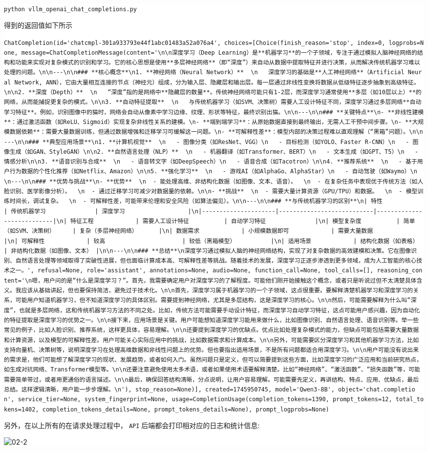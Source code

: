 ```shell
python vllm_openai_chat_completions.py
```

得到的返回值如下所示

```
ChatCompletion(id='chatcmpl-301a933793e44f1abc01483a52a076a4', choices=[Choice(finish_reason='stop', index=0, logprobs=None, message=ChatCompletionMessage(content='\n\n深度学习（Deep Learning）是**机器学习**的一个子领域，专注于通过模拟人脑神经网络的结构和功能来实现对复杂模式的识别和学习。它的核心思想是使用**多层神经网络**（即“深度”）来自动从数据中提取特征并进行决策，从而解决传统机器学习难以处理的问题。\n\n---\n\n### **核心概念**\n1. **神经网络（Neural Network）**  \n   深度学习的基础是**人工神经网络**（Artificial Neural Network, ANN），它由大量相互连接的节点（神经元）组成，分为输入层、隐藏层和输出层。每一层通过非线性变换将数据从低级特征逐步抽象到高级特征。\n\n2. **深度（Depth）**  \n   “深度”指的是网络中**隐藏层的数量**。传统神经网络可能只有1-2层，而深度学习通常使用**多层（如10层以上）**的网络，从而能捕捉更复杂的模式。\n\n3. **自动特征提取**  \n   与传统机器学习（如SVM、决策树）需要人工设计特征不同，深度学习通过多层网络**自动学习特征**。例如，识别图像中的猫时，网络会自动从像素中学习边缘、纹理、形状等特征，最终识别出猫。\n\n---\n\n### **关键特点**\n- **非线性建模**：通过激活函数（如ReLU、Sigmoid）实现复杂非线性关系的建模。\n- **端到端学习**：从原始数据直接到最终输出，无需人工干预中间步骤。\n- **大规模数据依赖**：需要大量数据训练，但通过数据增强和迁移学习可缓解这一问题。\n- **可解释性差**：模型内部的决策过程难以直观理解（“黑箱”问题）。\n\n---\n\n### **典型应用场景**\n1. **计算机视觉**  \n   - 图像分类（如ResNet、VGG）\n   - 目标检测（如YOLO、Faster R-CNN）\n   - 图像生成（如GAN、StyleGAN）\n\n2. **自然语言处理（NLP）**  \n   - 机器翻译（如Transformer、BERT）\n   - 文本生成（如GPT、T5）\n   - 情感分析\n\n3. **语音识别与合成**  \n   - 语音转文字（如DeepSpeech）\n   - 语音合成（如Tacotron）\n\n4. **推荐系统**  \n   - 基于用户行为数据的个性化推荐（如Netflix、Amazon）\n\n5. **强化学习**  \n   - 游戏AI（如AlphaGo、AlphaStar）\n   - 自动驾驶（如Waymo）\n\n---\n\n### **优势与挑战**\n- **优势**  \n  - 能处理高维、非结构化数据（如图像、文本、语音）。  \n  - 在复杂任务中表现优于传统方法（如人脸识别、医学影像分析）。  \n  - 通过迁移学习可减少对数据量的依赖。\n\n- **挑战**  \n  - 需要大量计算资源（GPU/TPU）和数据。  \n  - 模型训练时间长，调试复杂。  \n  - 可解释性差，可能带来伦理和安全风险（如算法偏见）。\n\n---\n\n### **与传统机器学习的区别**\n| 特性                | 传统机器学习              | 深度学习                  |\n|---------------------|---------------------------|---------------------------|\n| 特征工程            | 需要人工设计特征          | 自动学习特征              |\n| 模型复杂度          | 简单（如SVM、决策树）     | 复杂（多层神经网络）      |\n| 数据需求            | 小规模数据即可            | 需要大量数据              |\n| 可解释性            | 较高                      | 较低（黑箱模型）          |\n| 适用场景            | 结构化数据（如表格）      | 非结构化数据（如图像、文本） |\n\n---\n\n### **总结**\n深度学习通过模拟人脑的神经网络结构，实现了对复杂数据的高效建模和决策。它在图像识别、自然语言处理等领域取得了突破性进展，但也面临计算成本高、可解释性差等挑战。随着技术的发展，深度学习正逐步渗透到更多领域，成为人工智能的核心技术之一。', refusal=None, role='assistant', annotations=None, audio=None, function_call=None, tool_calls=[], reasoning_content='\n嗯，用户问的是“什么是深度学习？”。首先，我需要确定用户对深度学习的了解程度。可能他们刚开始接触这个概念，或者只是听说过但不太清楚具体含义。我应该从基础讲起，但也要保持简洁，避免过于技术化。\n\n首先，深度学习属于机器学习的一个子领域，这点很重要。要解释清楚机器学习和深度学习的关系，可能用户知道机器学习，但不知道深度学习的具体区别。需要提到神经网络，尤其是多层结构，这是深度学习的核心。\n\n然后，可能需要解释为什么叫“深度”，也就是多层网络，这和传统机器学习方法的不同之处。比如，传统方法可能需要手动设计特征，而深度学习自动学习特征，这点可能用户感兴趣，因为自动化的特征提取是深度学习的优势之一。\n\n接下来，应用场景是关键。用户可能想知道深度学习能用来做什么，比如图像识别、自然语言处理、语音识别等。举一些常见的例子，比如人脸识别、推荐系统，这样更具体，容易理解。\n\n还要提到深度学习的优缺点。优点比如处理复杂模式的能力，但缺点可能包括需要大量数据和计算资源，以及模型的可解释性差。用户可能关心实际应用中的挑战，比如数据需求和计算成本。\n\n另外，可能需要区分深度学习和其他机器学习方法，比如支持向量机、决策树等，说明深度学习在处理高维数据和非线性问题上的优势。但也要指出适用场景，不是所有问题都适合用深度学习。\n\n用户可能没有说出来的需求是，他们可能想了解深度学习的现状、发展趋势，或者如何入门。虽然问题只是定义，但可以简要提到这些方面，比如深度学习的广泛应用和当前研究热点，如生成对抗网络、Transformer模型等。\n\n还要注意避免使用太多术语，或者如果使用术语要解释清楚。比如“神经网络”、“激活函数”、“损失函数”等，可能需要简单带过，或者用更通俗的语言描述。\n\n最后，确保回答结构清晰，分点说明，让用户容易理解。可能需要先定义，再讲结构、特点、应用、优缺点，最后总结。这样逻辑清晰，用户能一步步理解。\n'), stop_reason=None)], created=1745950745, model='Qwen3-8B', object='chat.completion', service_tier=None, system_fingerprint=None, usage=CompletionUsage(completion_tokens=1390, prompt_tokens=12, total_tokens=1402, completion_tokens_details=None, prompt_tokens_details=None), prompt_logprobs=None)
```

另外，在以上所有的在请求处理过程中， `API` 后端都会打印相对应的日志和统计信息:

![02-2](./image_2.png)
